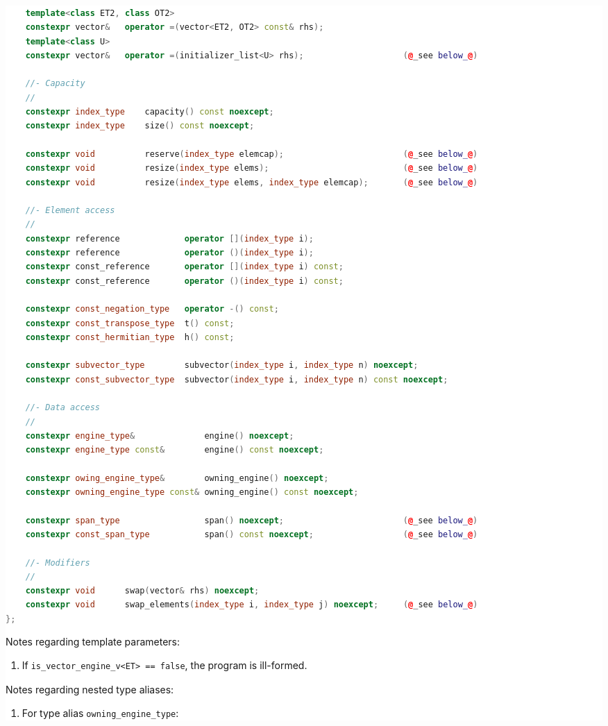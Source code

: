 ~~~~c++
    template<class ET2, class OT2>
    constexpr vector&   operator =(vector<ET2, OT2> const& rhs);
    template<class U>                                       
    constexpr vector&   operator =(initializer_list<U> rhs);                    (@_see below_@)

    //- Capacity
    //
    constexpr index_type    capacity() const noexcept;
    constexpr index_type    size() const noexcept;

    constexpr void          reserve(index_type elemcap);                        (@_see below_@)
    constexpr void          resize(index_type elems);                           (@_see below_@)
    constexpr void          resize(index_type elems, index_type elemcap);       (@_see below_@)

    //- Element access
    //
    constexpr reference             operator [](index_type i);
    constexpr reference             operator ()(index_type i);
    constexpr const_reference       operator [](index_type i) const;
    constexpr const_reference       operator ()(index_type i) const;

    constexpr const_negation_type   operator -() const;
    constexpr const_transpose_type  t() const;
    constexpr const_hermitian_type  h() const;

    constexpr subvector_type        subvector(index_type i, index_type n) noexcept;
    constexpr const_subvector_type  subvector(index_type i, index_type n) const noexcept;

    //- Data access
    //
    constexpr engine_type&              engine() noexcept;
    constexpr engine_type const&        engine() const noexcept;

    constexpr owing_engine_type&        owning_engine() noexcept;
    constexpr owning_engine_type const& owning_engine() const noexcept;

    constexpr span_type                 span() noexcept;                        (@_see below_@)
    constexpr const_span_type           span() const noexcept;                  (@_see below_@)

    //- Modifiers
    //
    constexpr void      swap(vector& rhs) noexcept;
    constexpr void      swap_elements(index_type i, index_type j) noexcept;     (@_see below_@)
};
~~~~

Notes regarding template parameters:

1. If `is_vector_engine_v<ET> == false`, the program is ill-formed.

Notes regarding nested type aliases:

1. For type alias `owning_engine_type`: 

